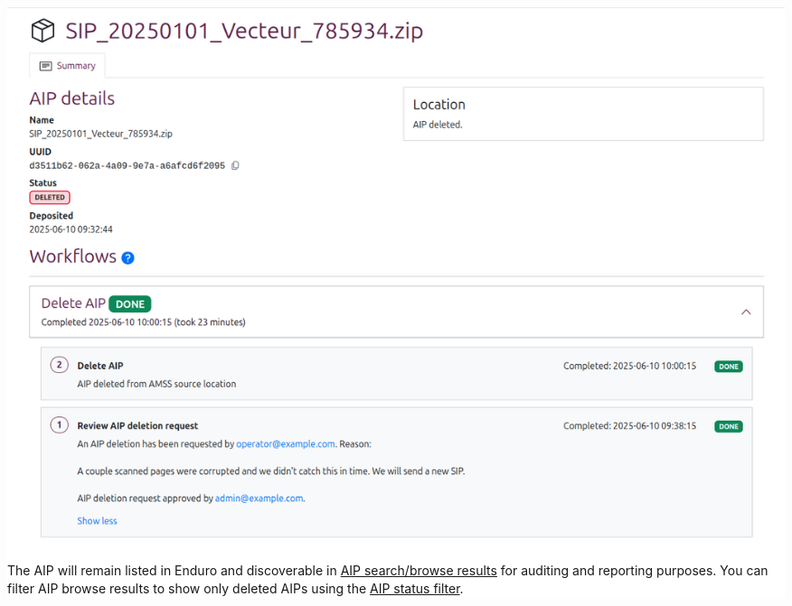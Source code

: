 ![An example of the view page of a deleted AIP](../screenshots/deleted-aip-example.png)

The AIP will remain listed in Enduro and discoverable in
[AIP search/browse results](browse-aips.md) for auditing and reporting purposes.
You can filter AIP browse results to show only deleted AIPs using the
[AIP status filter](browse-aips.md#filter-by-aip-status).

[task]: ../glossary.md#task
[UTC]: https://en.wikipedia.org/wiki/Coordinated_Universal_Time
[workflow]: ../glossary.md#workflow
